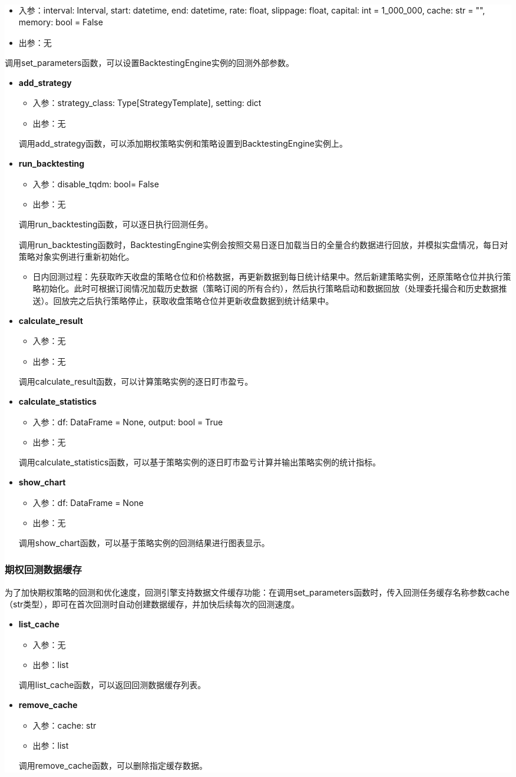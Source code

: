   * 入参：interval: Interval,  start: datetime, end: datetime, rate: float, slippage: float, capital: int = 1_000_000, cache: str = "", memory: bool = False

  * 出参：无

  调用set_parameters函数，可以设置BacktestingEngine实例的回测外部参数。

- **add_strategy**

  * 入参：strategy_class: Type[StrategyTemplate], setting: dict

  * 出参：无

  调用add_strategy函数，可以添加期权策略实例和策略设置到BacktestingEngine实例上。

- **run_backtesting**

  * 入参：disable_tqdm: bool= False

  * 出参：无

  调用run_backtesting函数，可以逐日执行回测任务。

  调用run_backtesting函数时，BacktestingEngine实例会按照交易日逐日加载当日的全量合约数据进行回放，并模拟实盘情况，每日对策略对象实例进行重新初始化。

  - 日内回测过程：先获取昨天收盘的策略仓位和价格数据，再更新数据到每日统计结果中。然后新建策略实例，还原策略仓位并执行策略初始化。此时可根据订阅情况加载历史数据（策略订阅的所有合约），然后执行策略启动和数据回放（处理委托撮合和历史数据推送）。回放完之后执行策略停止，获取收盘策略仓位并更新收盘数据到统计结果中。

- **calculate_result**

  * 入参：无

  * 出参：无

  调用calculate_result函数，可以计算策略实例的逐日盯市盈亏。

- **calculate_statistics**

  * 入参：df: DataFrame = None, output: bool = True

  * 出参：无

  调用calculate_statistics函数，可以基于策略实例的逐日盯市盈亏计算并输出策略实例的统计指标。

- **show_chart**

  * 入参：df: DataFrame = None

  * 出参：无

  调用show_chart函数，可以基于策略实例的回测结果进行图表显示。

### 期权回测数据缓存

为了加快期权策略的回测和优化速度，回测引擎支持数据文件缓存功能：在调用set_parameters函数时，传入回测任务缓存名称参数cache（str类型），即可在首次回测时自动创建数据缓存，并加快后续每次的回测速度。

- **list_cache**

  * 入参：无

  * 出参：list

  调用list_cache函数，可以返回回测数据缓存列表。

- **remove_cache**

  * 入参：cache: str

  * 出参：list

  调用remove_cache函数，可以删除指定缓存数据。
